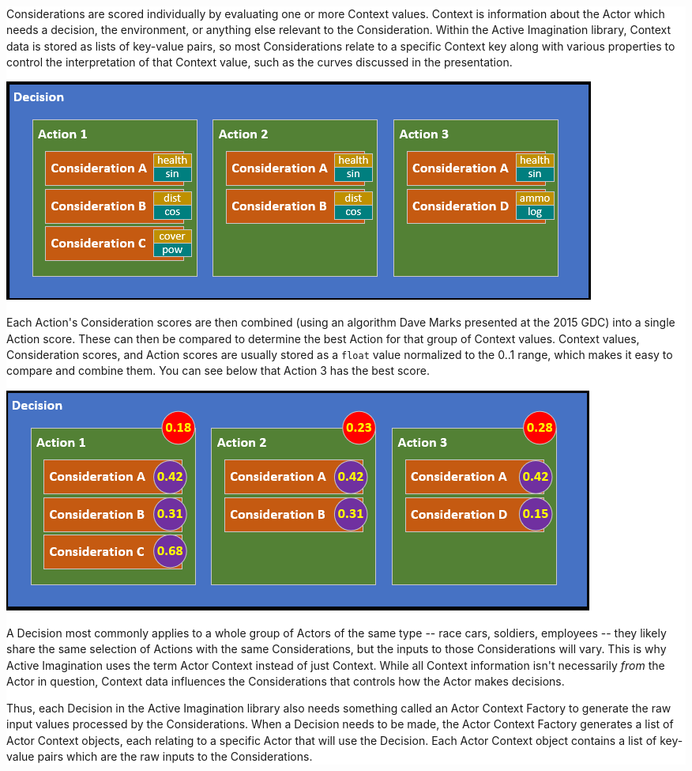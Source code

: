 Considerations are scored individually by evaluating one or more Context values. Context is information about the Actor which needs a decision, the environment, or anything else relevant to the Consideration. Within the Active Imagination library, Context data is stored as lists of key-value pairs, so most Considerations relate to a specific Context key along with various properties to control the interpretation of that Context value, such as the curves discussed in the presentation.

![elements2](/assets/2019/01-03/elements2.png)

Each Action's Consideration scores are then combined (using an algorithm Dave Marks presented at the 2015 GDC) into a single Action score. These can then be compared to determine the best Action for that group of Context values. Context values, Consideration scores, and Action scores are usually stored as a `float` value normalized to the 0..1 range, which makes it easy to compare and combine them. You can see below that Action 3 has the best score.

![elements3](/assets/2019/01-03/elements3.png)

A Decision most commonly applies to a whole group of Actors of the same type -- race cars, soldiers, employees -- they likely share the same selection of Actions with the same Considerations, but the inputs to those Considerations will vary. This is why Active Imagination uses the term Actor Context instead of just Context. While all Context information isn't necessarily _from_ the Actor in question, Context data influences the Considerations that controls how the Actor makes decisions.

Thus, each Decision in the Active Imagination library also needs something called an Actor Context Factory to generate the raw input values processed by the Considerations. When a Decision needs to be made, the Actor Context Factory generates a list of Actor Context objects, each relating to a specific Actor that will use the Decision. Each Actor Context object contains a list of key-value pairs which are the raw inputs to the Considerations.
